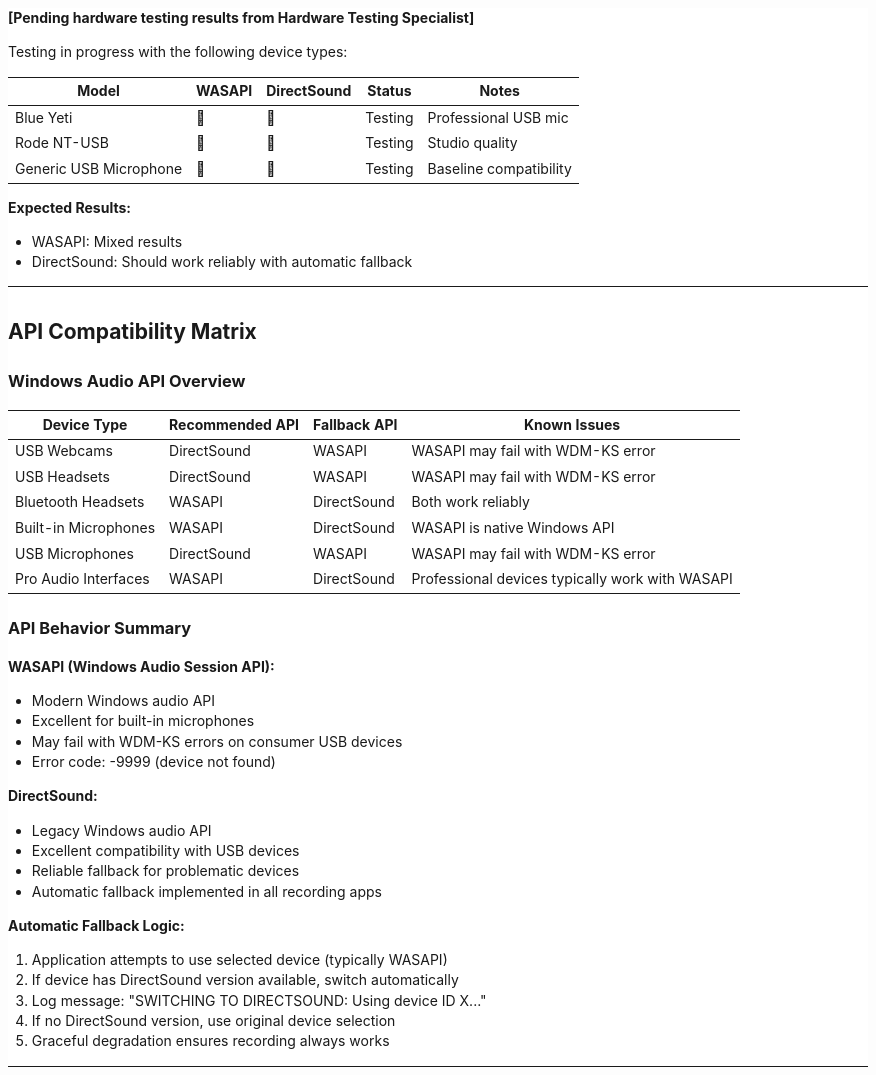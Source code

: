 **[Pending hardware testing results from Hardware Testing Specialist]**

Testing in progress with the following device types:

| Model | WASAPI | DirectSound | Status | Notes |
|-------|--------|-------------|--------|-------|
| Blue Yeti | 🔄 | 🔄 | Testing | Professional USB mic |
| Rode NT-USB | 🔄 | 🔄 | Testing | Studio quality |
| Generic USB Microphone | 🔄 | 🔄 | Testing | Baseline compatibility |

**Expected Results:**
- WASAPI: Mixed results
- DirectSound: Should work reliably with automatic fallback

---

## API Compatibility Matrix

### Windows Audio API Overview

| Device Type | Recommended API | Fallback API | Known Issues |
|-------------|-----------------|--------------|--------------|
| USB Webcams | DirectSound | WASAPI | WASAPI may fail with WDM-KS error |
| USB Headsets | DirectSound | WASAPI | WASAPI may fail with WDM-KS error |
| Bluetooth Headsets | WASAPI | DirectSound | Both work reliably |
| Built-in Microphones | WASAPI | DirectSound | WASAPI is native Windows API |
| USB Microphones | DirectSound | WASAPI | WASAPI may fail with WDM-KS error |
| Pro Audio Interfaces | WASAPI | DirectSound | Professional devices typically work with WASAPI |

### API Behavior Summary

**WASAPI (Windows Audio Session API):**
- Modern Windows audio API
- Excellent for built-in microphones
- May fail with WDM-KS errors on consumer USB devices
- Error code: -9999 (device not found)

**DirectSound:**
- Legacy Windows audio API
- Excellent compatibility with USB devices
- Reliable fallback for problematic devices
- Automatic fallback implemented in all recording apps

**Automatic Fallback Logic:**
1. Application attempts to use selected device (typically WASAPI)
2. If device has DirectSound version available, switch automatically
3. Log message: "SWITCHING TO DIRECTSOUND: Using device ID X..."
4. If no DirectSound version, use original device selection
5. Graceful degradation ensures recording always works

---